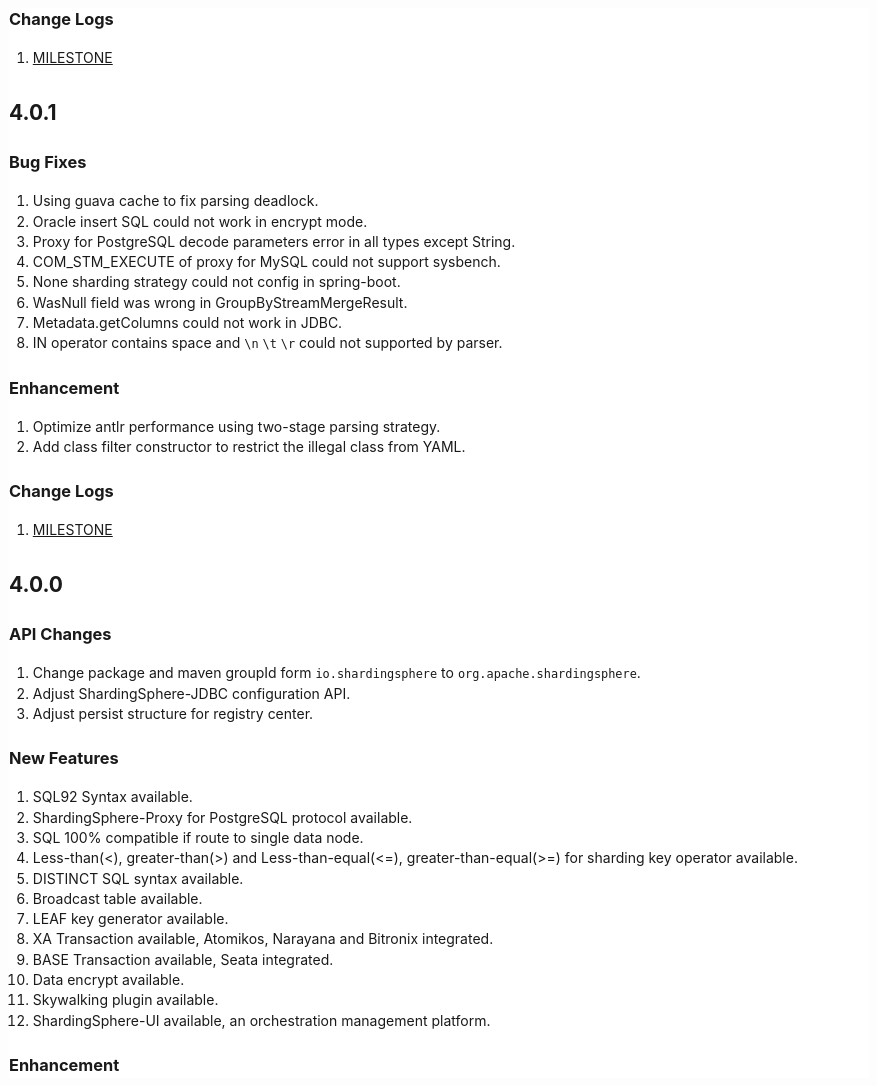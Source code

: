 ###  Change Logs

1. [MILESTONE](https://github.com/apache/shardingsphere/milestone/12)

## 4.0.1

### Bug Fixes

1. Using guava cache to fix parsing deadlock.
1. Oracle insert SQL could not work in encrypt mode.
1. Proxy for PostgreSQL decode parameters error in all types except String.
1. COM_STM_EXECUTE of proxy for MySQL could not support sysbench.
1. None sharding strategy could not config in spring-boot.
1. WasNull field was wrong in GroupByStreamMergeResult.
1. Metadata.getColumns could not work in JDBC.
1. IN operator contains space and `\n` `\t` `\r` could not supported by parser.

### Enhancement

1. Optimize antlr performance using two-stage parsing strategy.
1. Add class filter constructor to restrict the illegal class from YAML.

###  Change Logs

1. [MILESTONE](https://github.com/apache/shardingsphere/milestone/11)

## 4.0.0

### API Changes

1. Change package and maven groupId form `io.shardingsphere` to `org.apache.shardingsphere`.
1. Adjust ShardingSphere-JDBC configuration API.
1. Adjust persist structure for registry center.

### New Features

1. SQL92 Syntax available.
1. ShardingSphere-Proxy for PostgreSQL protocol available.
1. SQL 100% compatible if route to single data node.
1. Less-than(<), greater-than(>) and Less-than-equal(<=), greater-than-equal(>=) for sharding key operator available.
1. DISTINCT SQL syntax available.
1. Broadcast table available.
1. LEAF key generator available.
1. XA Transaction available, Atomikos, Narayana and Bitronix integrated.
1. BASE Transaction available, Seata integrated.
1. Data encrypt available.
1. Skywalking plugin available.
1. ShardingSphere-UI available, an orchestration management platform.

### Enhancement
